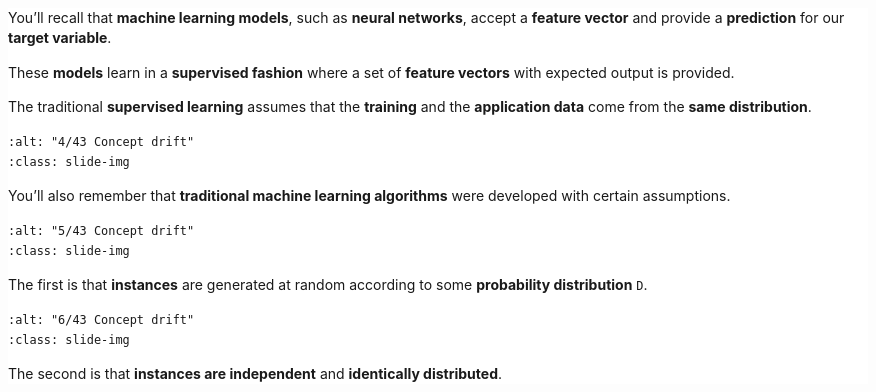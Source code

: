 You’ll recall that **machine learning models**, such as **neural networks**, accept a **feature vector** and provide a **prediction** for our **target variable**. 

These **models** learn in a
**supervised fashion** where a set of **feature vectors** with expected output is provided.

The traditional **supervised learning** assumes that the **training** and the **application data**
come from the **same distribution**.
</div>
</div>
</div>
</div>
<div class="slides">
<div>

```{image} ../../../images/gcp_courses/production_ml_systems/designing_adaptable_ml_syste/concept_drift/005.jpg
:alt: "4/43 Concept drift"
:class: slide-img
```
<div class="cell tag_remove-input tag_output_scroll docutils container">
<div class="cell_output docutils container">

You’ll also remember that **traditional machine learning algorithms** were developed with
certain assumptions.
</div>
</div>
</div>
</div>
<div class="slides">
<div>

```{image} ../../../images/gcp_courses/production_ml_systems/designing_adaptable_ml_syste/concept_drift/006.jpg
:alt: "5/43 Concept drift"
:class: slide-img
```
<div class="cell tag_remove-input tag_output_scroll docutils container">
<div class="cell_output docutils container">

The first is that **instances** are generated at random according to some **probability distribution** `D`.
</div>
</div>
</div>
</div>
<div class="slides">
<div>

```{image} ../../../images/gcp_courses/production_ml_systems/designing_adaptable_ml_syste/concept_drift/007.jpg
:alt: "6/43 Concept drift"
:class: slide-img
```
<div class="cell tag_remove-input tag_output_scroll docutils container">
<div class="cell_output docutils container">

The second is that **instances are independent** and **identically distributed**.
</div>
</div>
</div>
</div>
<div class="slides">
<div>
